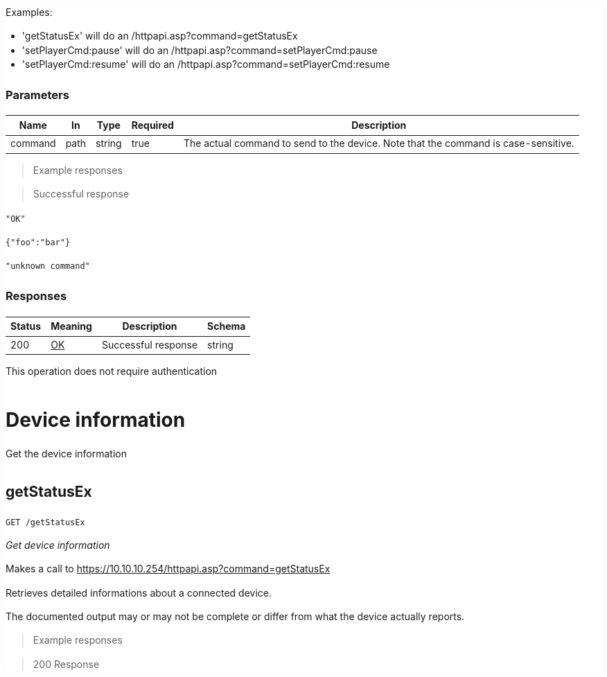 Examples:
-  'getStatusEx' will do an /httpapi.asp?command=getStatusEx
-  'setPlayerCmd:pause' will do an /httpapi.asp?command=setPlayerCmd:pause
-  'setPlayerCmd:resume' will do an /httpapi.asp?command=setPlayerCmd:resume

<h3 id="genericcommand-parameters">Parameters</h3>

|Name|In|Type|Required|Description|
|---|---|---|---|---|
|command|path|string|true|The actual command to send to the device. Note that the command is case-sensitive.|

> Example responses

> Successful response

```
"OK"
```

```
{"foo":"bar"}
```

```
"unknown command"
```

<h3 id="genericcommand-responses">Responses</h3>

|Status|Meaning|Description|Schema|
|---|---|---|---|
|200|[OK](https://tools.ietf.org/html/rfc7231#section-6.3.1)|Successful response|string|

<aside class="success">
This operation does not require authentication
</aside>

<h1 id="linkplay-wiim-http-api-device-information">Device information</h1>

Get the device information

## getStatusEx

<a id="opIdgetStatusEx"></a>

`GET /getStatusEx`

*Get device information*

Makes a call to https://10.10.10.254/httpapi.asp?command=getStatusEx

Retrieves detailed informations about a connected device.

The documented output may or may not be complete or differ from what the
device actually reports.

> Example responses

> 200 Response
